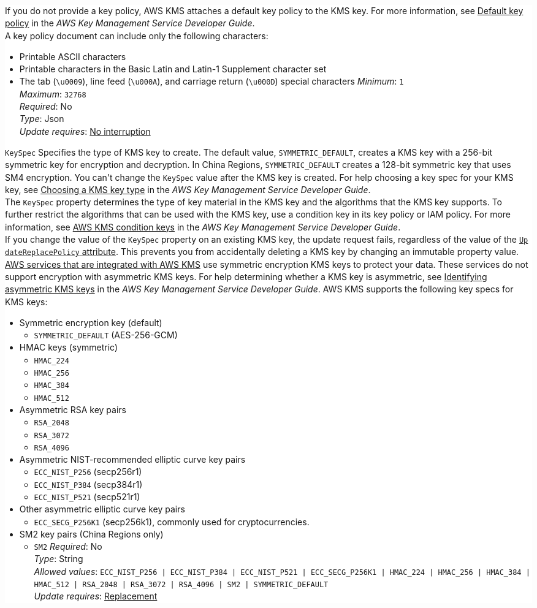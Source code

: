 If you do not provide a key policy, AWS KMS attaches a default key policy to the KMS key\. For more information, see [Default key policy](https://docs.aws.amazon.com/kms/latest/developerguide/key-policies.html#key-policy-default) in the *AWS Key Management Service Developer Guide*\.  
A key policy document can include only the following characters:  
+ Printable ASCII characters
+ Printable characters in the Basic Latin and Latin\-1 Supplement character set
+ The tab \(`\u0009`\), line feed \(`\u000A`\), and carriage return \(`\u000D`\) special characters
*Minimum*: `1`  
*Maximum*: `32768`  
*Required*: No  
*Type*: Json  
*Update requires*: [No interruption](https://docs.aws.amazon.com/AWSCloudFormation/latest/UserGuide/using-cfn-updating-stacks-update-behaviors.html#update-no-interrupt)

`KeySpec`  <a name="cfn-kms-key-keyspec"></a>
Specifies the type of KMS key to create\. The default value, `SYMMETRIC_DEFAULT`, creates a KMS key with a 256\-bit symmetric key for encryption and decryption\. In China Regions, `SYMMETRIC_DEFAULT` creates a 128\-bit symmetric key that uses SM4 encryption\. You can't change the `KeySpec` value after the KMS key is created\. For help choosing a key spec for your KMS key, see [Choosing a KMS key type](https://docs.aws.amazon.com/kms/latest/developerguide/symm-asymm-choose.html) in the *AWS Key Management Service Developer Guide*\.  
The `KeySpec` property determines the type of key material in the KMS key and the algorithms that the KMS key supports\. To further restrict the algorithms that can be used with the KMS key, use a condition key in its key policy or IAM policy\. For more information, see [AWS KMS condition keys](https://docs.aws.amazon.com/kms/latest/developerguide/policy-conditions.html#conditions-kms) in the *AWS Key Management Service Developer Guide*\.  
If you change the value of the `KeySpec` property on an existing KMS key, the update request fails, regardless of the value of the [`UpdateReplacePolicy` attribute](https://docs.aws.amazon.com/AWSCloudFormation/latest/UserGuide/aws-attribute-updatereplacepolicy.html)\. This prevents you from accidentally deleting a KMS key by changing an immutable property value\.
[AWS services that are integrated with AWS KMS](http://aws.amazon.com/kms/features/#AWS_Service_Integration) use symmetric encryption KMS keys to protect your data\. These services do not support encryption with asymmetric KMS keys\. For help determining whether a KMS key is asymmetric, see [Identifying asymmetric KMS keys](https://docs.aws.amazon.com/kms/latest/developerguide/find-symm-asymm.html) in the *AWS Key Management Service Developer Guide*\.
 AWS KMS supports the following key specs for KMS keys:  
+ Symmetric encryption key \(default\)
  +  `SYMMETRIC_DEFAULT` \(AES\-256\-GCM\)
+ HMAC keys \(symmetric\)
  +  `HMAC_224` 
  +  `HMAC_256` 
  +  `HMAC_384` 
  +  `HMAC_512` 
+ Asymmetric RSA key pairs
  +  `RSA_2048` 
  +  `RSA_3072` 
  +  `RSA_4096` 
+ Asymmetric NIST\-recommended elliptic curve key pairs
  +  `ECC_NIST_P256` \(secp256r1\)
  +  `ECC_NIST_P384` \(secp384r1\)
  +  `ECC_NIST_P521` \(secp521r1\)
+ Other asymmetric elliptic curve key pairs
  +  `ECC_SECG_P256K1` \(secp256k1\), commonly used for cryptocurrencies\.
+ SM2 key pairs \(China Regions only\)
  + `SM2`
*Required*: No  
*Type*: String  
*Allowed values*: `ECC_NIST_P256 | ECC_NIST_P384 | ECC_NIST_P521 | ECC_SECG_P256K1 | HMAC_224 | HMAC_256 | HMAC_384 | HMAC_512 | RSA_2048 | RSA_3072 | RSA_4096 | SM2 | SYMMETRIC_DEFAULT`  
*Update requires*: [Replacement](https://docs.aws.amazon.com/AWSCloudFormation/latest/UserGuide/using-cfn-updating-stacks-update-behaviors.html#update-replacement)
